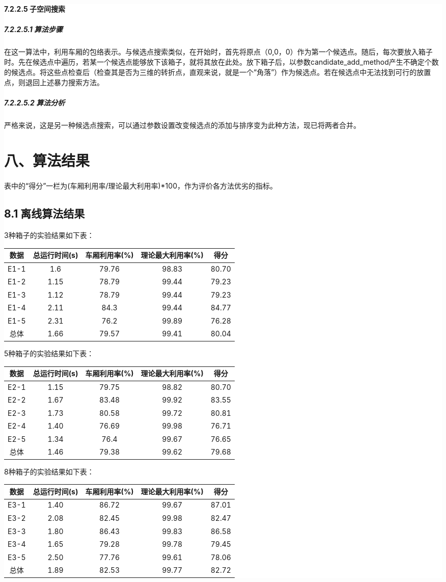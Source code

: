#### 7.2.2.5 子空间搜索

##### 7.2.2.5.1 算法步骤

在这一算法中，利用车厢的包络表示。与候选点搜索类似，在开始时，首先将原点（0,0，0）作为第一个候选点。随后，每次要放入箱子时。先在候选点中遍历，若某一个候选点能够放下该箱子，就将其放在此处。放下箱子后，以参数candidate_add_method产生不确定个数的候选点。将这些点检查后（检查其是否为三维的转折点，直观来说，就是一个“角落”）作为候选点。若在候选点中无法找到可行的放置点，则退回上述暴力搜索方法。

##### 7.2.2.5.2 算法分析

严格来说，这是另一种候选点搜索，可以通过参数设置改变候选点的添加与排序变为此种方法，现已将两者合并。

# 八、算法结果

表中的“得分”一栏为(车厢利用率/理论最大利用率)*100，作为评价各方法优劣的指标。

## 8.1 离线算法结果

3种箱子的实验结果如下表：

|数据|总运行时间(s)|车厢利用率(%)|理论最大利用率(%)|得分|
|:-:|:-:|:-:|:-:|---|
|E1-1|1.6|79.76|98.83|80.70|
|E1-2|1.15|78.79|99.44|79.23|
|E1-3|1.12|78.79|99.44|79.23|
|E1-4|2.11|84.3|99.44|84.77|
|E1-5|2.31|76.2|99.89|76.28|
|总体|1.66|79.57|99.41|80.04|

5种箱子的实验结果如下表：

| 数据 | 总运行时间(s) | 车厢利用率(%) | 理论最大利用率(%) | 得分  |
| :--: | :-----------: | :-----------: | :---------------: | ----- |
| E2-1 |     1.15      |     79.75     |       98.82       | 80.70 |
| E2-2 |     1.67      |     83.48     |       99.92       | 83.55 |
| E2-3 |     1.73      |     80.58     |       99.72       | 80.81 |
| E2-4 |     1.40      |     76.69     |       99.98       | 76.71 |
| E2-5 |     1.34      |     76.4      |       99.67       | 76.65 |
| 总体 |     1.46      |     79.38     |       99.62       | 79.68 |

8种箱子的实验结果如下表：

|数据|总运行时间(s)|车厢利用率(%)|理论最大利用率(%)|得分|
|:-:|:-:|:-:|:-:|---|
|E3-1|1.40|86.72|99.67|87.01|
|E3-2|2.08|82.45|99.98|82.47|
|E3-3|1.80|86.43|99.83|86.58|
|E3-4|1.65|79.28|99.78|79.45|
|E3-5|2.50|77.76|99.61|78.06|
|总体|1.89|82.53|99.77|82.72|
